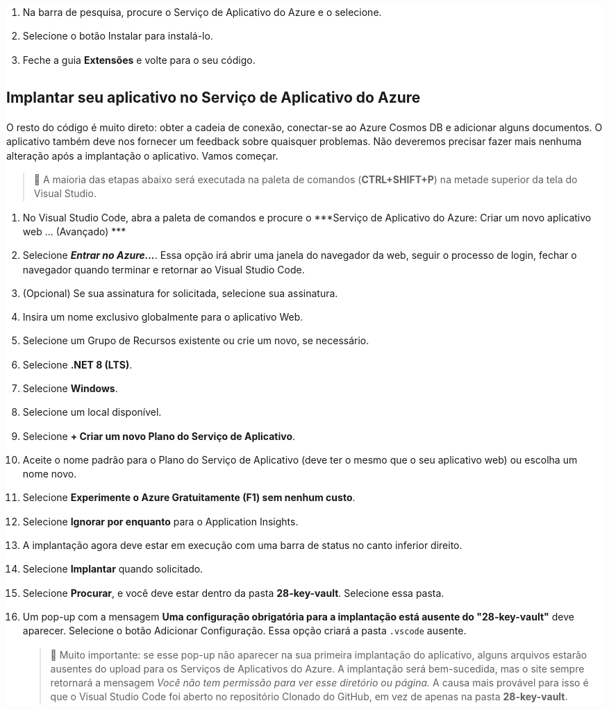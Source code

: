 1. Na barra de pesquisa, procure o Serviço de Aplicativo do Azure e o selecione.

1. Selecione o botão Instalar para instalá-lo.

1. Feche a guia **Extensões** e volte para o seu código.

## Implantar seu aplicativo no Serviço de Aplicativo do Azure

O resto do código é muito direto: obter a cadeia de conexão, conectar-se ao Azure Cosmos DB e adicionar alguns documentos. O aplicativo também deve nos fornecer um feedback sobre quaisquer problemas. Não deveremos precisar fazer mais nenhuma alteração após a implantação o aplicativo. Vamos começar. 

> &#128221; A maioria das etapas abaixo será executada na paleta de comandos (**CTRL+SHIFT+P**) na metade superior da tela do Visual Studio. 

1. No Visual Studio Code, abra a paleta de comandos e procure o ***Serviço de Aplicativo do Azure: Criar um novo aplicativo web ... (Avançado) ***

1. Selecione ***Entrar no Azure...***. Essa opção irá abrir uma janela do navegador da web, seguir o processo de login, fechar o navegador quando terminar e retornar ao Visual Studio Code.

1. (Opcional) Se sua assinatura for solicitada, selecione sua assinatura.

1. Insira um nome exclusivo globalmente para o aplicativo Web.

1. Selecione um Grupo de Recursos existente ou crie um novo, se necessário.

1. Selecione **.NET 8 (LTS)**.

1. Selecione **Windows**.

1. Selecione um local disponível.

1. Selecione **+ Criar um novo Plano do Serviço de Aplicativo**.

1. Aceite o nome padrão para o Plano do Serviço de Aplicativo (deve ter o mesmo que o seu aplicativo web) ou escolha um nome novo.

1. Selecione **Experimente o Azure Gratuitamente (F1) sem nenhum custo**.

1. Selecione **Ignorar por enquanto** para o Application Insights.

1. A implantação agora deve estar em execução com uma barra de status no canto inferior direito. 

1. Selecione **Implantar** quando solicitado.

1. Selecione **Procurar**, e você deve estar dentro da pasta **28-key-vault**. Selecione essa pasta.

1. Um pop-up com a mensagem **Uma configuração obrigatória para a implantação está ausente do "28-key-vault"** deve aparecer. Selecione o botão Adicionar Configuração.  Essa opção criará a pasta `.vscode` ausente.

    > &#128221; Muito importante: se esse pop-up não aparecer na sua primeira implantação do aplicativo, alguns arquivos estarão ausentes do upload para os Serviços de Aplicativos do Azure. A implantação será bem-sucedida, mas o site sempre retornará a mensagem *Você não tem permissão para ver esse diretório ou página.* A causa mais provável para isso é que o Visual Studio Code foi aberto no repositório Clonado do GitHub, em vez de apenas na pasta **28-key-vault**.
